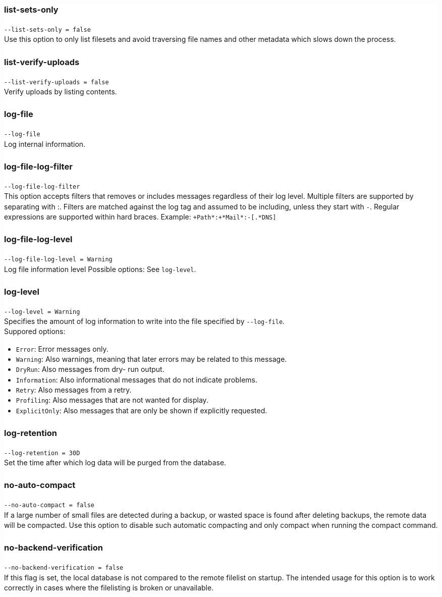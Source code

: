 ### list-sets-only
`--list-sets-only = false`  
Use this option to only list filesets and avoid traversing file names and other metadata which slows down the process.

### list-verify-uploads
`--list-verify-uploads = false`  
Verify uploads by listing contents.

### log-file
`--log-file`  
Log internal information.

### log-file-log-filter
`--log-file-log-filter`  
This option accepts filters that removes or includes messages regardless of their log level. Multiple filters are supported by separating with :.
Filters are matched against the log tag and assumed to be including, unless they start with `-`. Regular expressions are supported within hard braces. Example: `+Path*:+*Mail*:-[.*DNS]`

### log-file-log-level
`--log-file-log-level = Warning`  
Log file information level
Possible options: See `log-level`.

### log-level
`--log-level = Warning`  
Specifies the amount of log information to write into the file specified by `--log-file`.  
Suppored options:  
* `Error`: Error messages only.  
* `Warning`: Also warnings, meaning that later errors may be related to this message.  
* `DryRun`: Also messages from dry- run output.  
* `Information`: Also informational messages that do not indicate problems.  
* `Retry`: Also messages from a retry.  
* `Profiling`: Also messages that are not wanted for display.  
* `ExplicitOnly`: Also messages that are only be shown if explicitly requested.  

### log-retention
`--log-retention = 30D`  
Set the time after which log data will be purged from the database.

### no-auto-compact
`--no-auto-compact = false`  
If a large number of small files are detected during a backup, or wasted space is found after deleting backups, the remote data will be compacted. Use this option to disable such automatic compacting and only compact when running the compact command.

### no-backend-verification
`--no-backend-verification = false`  
If this flag is set, the local database is not compared to the remote filelist on startup. The intended usage for this option is to work correctly in cases where the filelisting is broken or unavailable.
